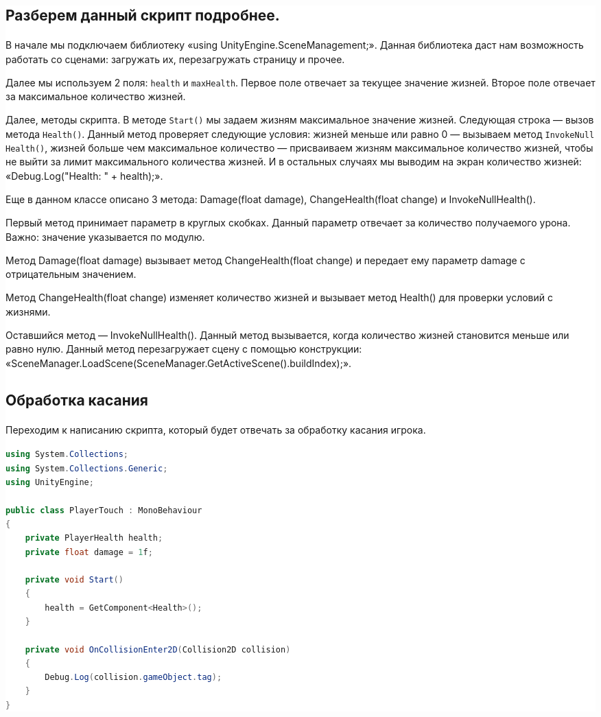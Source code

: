 ## Разберем данный скрипт подробнее.

В начале мы подключаем библиотеку «using UnityEngine.SceneManagement;». Данная библиотека даст нам возможность работать со сценами: загружать их, перезагружать страницу и прочее.

Далее мы используем 2 поля: `health` и `maxHealth`. Первое поле отвечает за текущее значение жизней. Второе поле отвечает за максимальное количество жизней.

Далее, методы скрипта. В методе `Start()` мы задаем жизням максимальное значение жизней. Следующая строка — вызов метода `Health()`. Данный метод проверяет следующие условия: жизней меньше или равно 0 — вызываем метод `InvokeNullHealth()`, жизней больше чем максимальное количество — присваиваем жизням максимальное количество жизней, чтобы не выйти за лимит максимального количества жизней. И в остальных случаях мы выводим на экран количество жизней: «Debug.Log("Health: " + health);».

Еще в данном классе описано 3 метода: Damage(float damage), ChangeHealth(float change) и InvokeNullHealth().

Первый метод принимает параметр в круглых скобках. Данный параметр отвечает за количество получаемого урона. Важно: значение указывается по модулю.

Метод Damage(float damage) вызывает метод ChangeHealth(float change) и передает ему параметр damage с отрицательным значением.

Метод ChangeHealth(float change) изменяет количество жизней и вызывает метод Health() для проверки условий с жизнями.

Оставшийся метод — InvokeNullHealth(). Данный метод вызывается, когда количество жизней становится меньше или равно нулю. Данный метод перезагружает сцену с помощью конструкции: «SceneManager.LoadScene(SceneManager.GetActiveScene().buildIndex);».

## Обработка касания

Переходим к написанию скрипта, который будет отвечать за обработку касания игрока.

```C#
using System.Collections;
using System.Collections.Generic;
using UnityEngine;

public class PlayerTouch : MonoBehaviour
{
    private PlayerHealth health;
    private float damage = 1f;

    private void Start()
    {
        health = GetComponent<Health>();
    }

    private void OnCollisionEnter2D(Collision2D collision)
    {
        Debug.Log(collision.gameObject.tag);
    }
}
```
